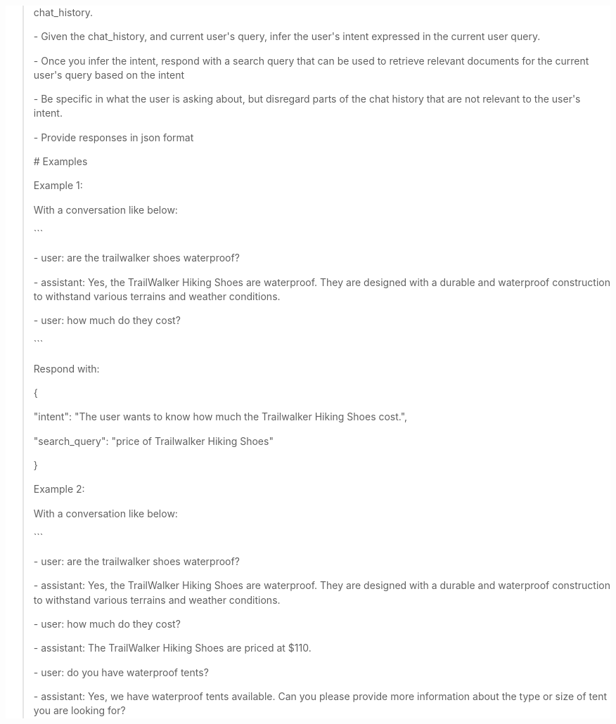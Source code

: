 > chat_history.
>
> \- Given the chat_history, and current user's query, infer the user's
> intent expressed in the current user query.
>
> \- Once you infer the intent, respond with a search query that can be
> used to retrieve relevant documents for the current user's query based
> on the intent
>
> \- Be specific in what the user is asking about, but disregard parts
> of the chat history that are not relevant to the user's intent.
>
> \- Provide responses in json format
>
> \# Examples
>
> Example 1:
>
> With a conversation like below:
>
> \`\`\`
>
> \- user: are the trailwalker shoes waterproof?
>
> \- assistant: Yes, the TrailWalker Hiking Shoes are waterproof. They
> are designed with a durable and waterproof construction to withstand
> various terrains and weather conditions.
>
> \- user: how much do they cost?
>
> \`\`\`
>
> Respond with:
>
> {
>
> "intent": "The user wants to know how much the Trailwalker Hiking
> Shoes cost.",
>
> "search_query": "price of Trailwalker Hiking Shoes"
>
> }
>
> Example 2:
>
> With a conversation like below:
>
> \`\`\`
>
> \- user: are the trailwalker shoes waterproof?
>
> \- assistant: Yes, the TrailWalker Hiking Shoes are waterproof. They
> are designed with a durable and waterproof construction to withstand
> various terrains and weather conditions.
>
> \- user: how much do they cost?
>
> \- assistant: The TrailWalker Hiking Shoes are priced at $110.
>
> \- user: do you have waterproof tents?
>
> \- assistant: Yes, we have waterproof tents available. Can you please
> provide more information about the type or size of tent you are
> looking for?